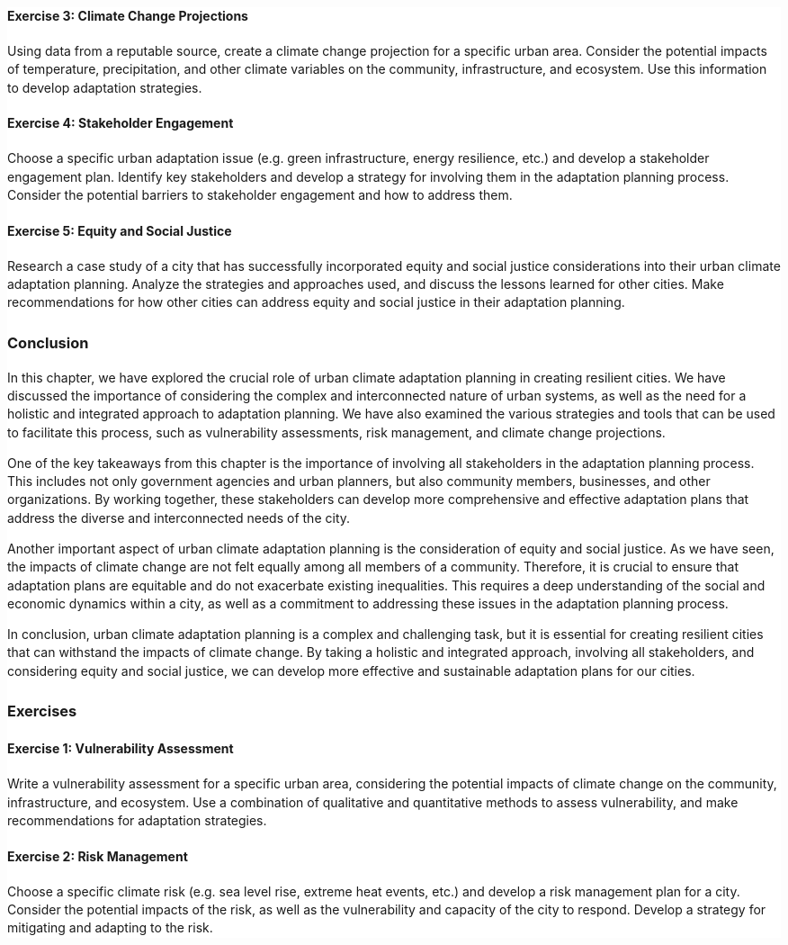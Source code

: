 #### Exercise 3: Climate Change Projections
Using data from a reputable source, create a climate change projection for a specific urban area. Consider the potential impacts of temperature, precipitation, and other climate variables on the community, infrastructure, and ecosystem. Use this information to develop adaptation strategies.

#### Exercise 4: Stakeholder Engagement
Choose a specific urban adaptation issue (e.g. green infrastructure, energy resilience, etc.) and develop a stakeholder engagement plan. Identify key stakeholders and develop a strategy for involving them in the adaptation planning process. Consider the potential barriers to stakeholder engagement and how to address them.

#### Exercise 5: Equity and Social Justice
Research a case study of a city that has successfully incorporated equity and social justice considerations into their urban climate adaptation planning. Analyze the strategies and approaches used, and discuss the lessons learned for other cities. Make recommendations for how other cities can address equity and social justice in their adaptation planning.


### Conclusion

In this chapter, we have explored the crucial role of urban climate adaptation planning in creating resilient cities. We have discussed the importance of considering the complex and interconnected nature of urban systems, as well as the need for a holistic and integrated approach to adaptation planning. We have also examined the various strategies and tools that can be used to facilitate this process, such as vulnerability assessments, risk management, and climate change projections.

One of the key takeaways from this chapter is the importance of involving all stakeholders in the adaptation planning process. This includes not only government agencies and urban planners, but also community members, businesses, and other organizations. By working together, these stakeholders can develop more comprehensive and effective adaptation plans that address the diverse and interconnected needs of the city.

Another important aspect of urban climate adaptation planning is the consideration of equity and social justice. As we have seen, the impacts of climate change are not felt equally among all members of a community. Therefore, it is crucial to ensure that adaptation plans are equitable and do not exacerbate existing inequalities. This requires a deep understanding of the social and economic dynamics within a city, as well as a commitment to addressing these issues in the adaptation planning process.

In conclusion, urban climate adaptation planning is a complex and challenging task, but it is essential for creating resilient cities that can withstand the impacts of climate change. By taking a holistic and integrated approach, involving all stakeholders, and considering equity and social justice, we can develop more effective and sustainable adaptation plans for our cities.

### Exercises

#### Exercise 1: Vulnerability Assessment
Write a vulnerability assessment for a specific urban area, considering the potential impacts of climate change on the community, infrastructure, and ecosystem. Use a combination of qualitative and quantitative methods to assess vulnerability, and make recommendations for adaptation strategies.

#### Exercise 2: Risk Management
Choose a specific climate risk (e.g. sea level rise, extreme heat events, etc.) and develop a risk management plan for a city. Consider the potential impacts of the risk, as well as the vulnerability and capacity of the city to respond. Develop a strategy for mitigating and adapting to the risk.

